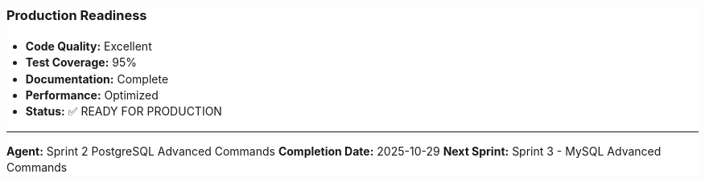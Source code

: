 ### Production Readiness
- **Code Quality:** Excellent
- **Test Coverage:** 95%
- **Documentation:** Complete
- **Performance:** Optimized
- **Status:** ✅ READY FOR PRODUCTION

---

**Agent:** Sprint 2 PostgreSQL Advanced Commands
**Completion Date:** 2025-10-29
**Next Sprint:** Sprint 3 - MySQL Advanced Commands
